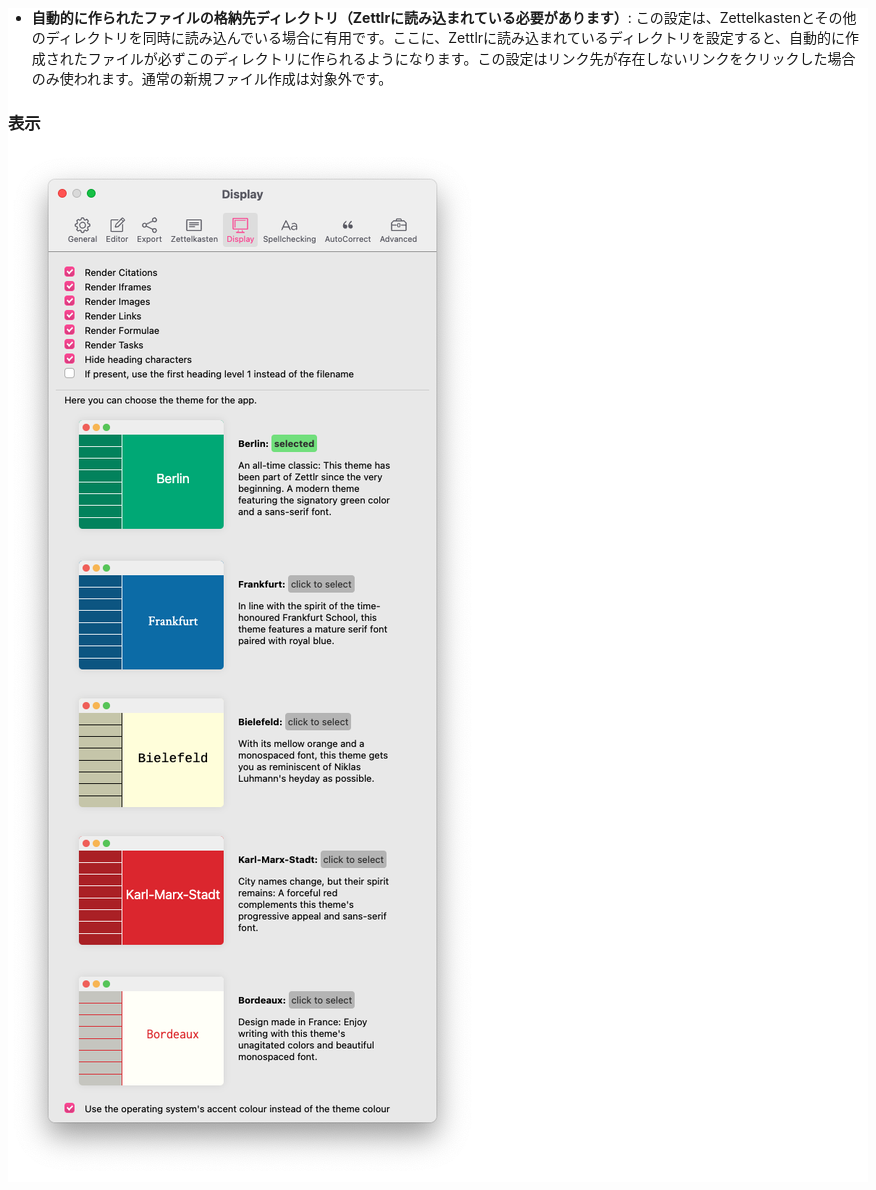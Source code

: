 * **自動的に作られたファイルの格納先ディレクトリ（Zettlrに読み込まれている必要があります）**: この設定は、Zettelkastenとその他のディレクトリを同時に読み込んでいる場合に有用です。ここに、Zettlrに読み込まれているディレクトリを設定すると、自動的に作成されたファイルが必ずこのディレクトリに作られるようになります。この設定はリンク先が存在しないリンクをクリックした場合のみ使われます。通常の新規ファイル作成は対象外です。

### 表示

![settings_display.png](../img/settings_display.png)
